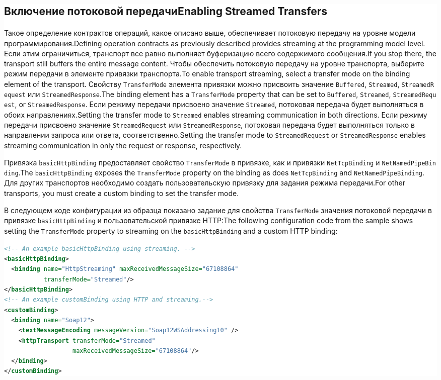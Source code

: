 ## <a name="enabling-streamed-transfers"></a><span data-ttu-id="8f7f5-126">Включение потоковой передачи</span><span class="sxs-lookup"><span data-stu-id="8f7f5-126">Enabling Streamed Transfers</span></span>  

 <span data-ttu-id="8f7f5-127">Такое определение контрактов операций, какое описано выше, обеспечивает потоковую передачу на уровне модели программирования.</span><span class="sxs-lookup"><span data-stu-id="8f7f5-127">Defining operation contracts as previously described provides streaming at the programming model level.</span></span> <span data-ttu-id="8f7f5-128">Если этим ограничиться, транспорт все равно выполняет буферизацию всего содержимого сообщения.</span><span class="sxs-lookup"><span data-stu-id="8f7f5-128">If you stop there, the transport still buffers the entire message content.</span></span> <span data-ttu-id="8f7f5-129">Чтобы обеспечить потоковую передачу на уровне транспорта, выберите режим передачи в элементе привязки транспорта.</span><span class="sxs-lookup"><span data-stu-id="8f7f5-129">To enable transport streaming, select a transfer mode on the binding element of the transport.</span></span> <span data-ttu-id="8f7f5-130">Свойству `TransferMode` элемента привязки можно присвоить значение `Buffered`, `Streamed`, `StreamedRequest` или `StreamedResponse`.</span><span class="sxs-lookup"><span data-stu-id="8f7f5-130">The binding element has a `TransferMode` property that can be set to `Buffered`, `Streamed`, `StreamedRequest`, or `StreamedResponse`.</span></span> <span data-ttu-id="8f7f5-131">Если режиму передачи присвоено значение `Streamed`, потоковая передача будет выполняться в обоих направлениях.</span><span class="sxs-lookup"><span data-stu-id="8f7f5-131">Setting the transfer mode to `Streamed` enables streaming communication in both directions.</span></span> <span data-ttu-id="8f7f5-132">Если режиму передачи присвоено значение `StreamedRequest` или `StreamedResponse`, потоковая передача будет выполняться только в направлении запроса или ответа, соответственно.</span><span class="sxs-lookup"><span data-stu-id="8f7f5-132">Setting the transfer mode to `StreamedRequest` or `StreamedResponse` enables streaming communication in only the request or response, respectively.</span></span>  
  
 <span data-ttu-id="8f7f5-133">Привязка `basicHttpBinding` предоставляет свойство `TransferMode` в привязке, как и привязки `NetTcpBinding` и `NetNamedPipeBinding`.</span><span class="sxs-lookup"><span data-stu-id="8f7f5-133">The `basicHttpBinding` exposes the `TransferMode` property on the binding as does `NetTcpBinding` and `NetNamedPipeBinding`.</span></span> <span data-ttu-id="8f7f5-134">Для других транспортов необходимо создать пользовательскую привязку для задания режима передачи.</span><span class="sxs-lookup"><span data-stu-id="8f7f5-134">For other transports, you must create a custom binding to set the transfer mode.</span></span>  
  
 <span data-ttu-id="8f7f5-135">В следующем коде конфигурации из образца показано задание для свойства `TransferMode` значения потоковой передачи в привязке `basicHttpBinding` и пользовательской привязке HTTP:</span><span class="sxs-lookup"><span data-stu-id="8f7f5-135">The following configuration code from the sample shows setting the `TransferMode` property to streaming on the `basicHttpBinding` and a custom HTTP binding:</span></span>  
  
```xml  
<!-- An example basicHttpBinding using streaming. -->  
<basicHttpBinding>  
  <binding name="HttpStreaming" maxReceivedMessageSize="67108864"  
           transferMode="Streamed"/>  
</basicHttpBinding>  
<!-- An example customBinding using HTTP and streaming.-->  
<customBinding>  
  <binding name="Soap12">  
    <textMessageEncoding messageVersion="Soap12WSAddressing10" />  
    <httpTransport transferMode="Streamed"  
                   maxReceivedMessageSize="67108864"/>  
  </binding>  
</customBinding>  
```  
  